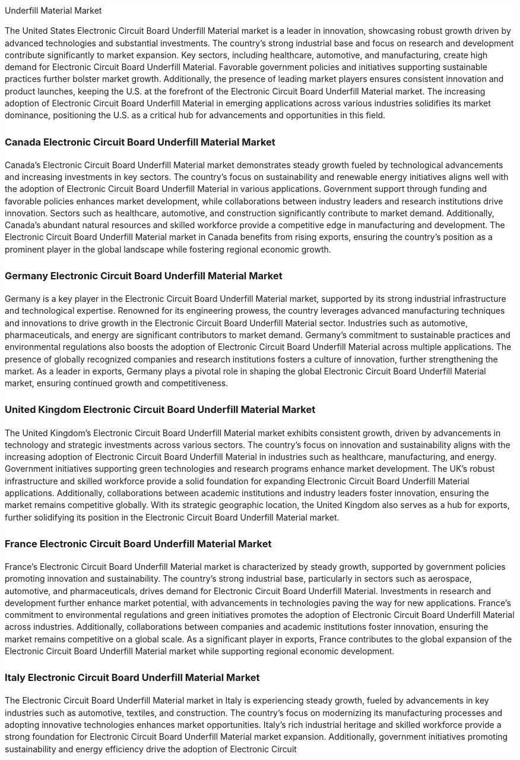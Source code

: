 Underfill Material Market</h3><p>The United States Electronic Circuit Board Underfill Material market is a leader in innovation, showcasing robust growth driven by advanced technologies and substantial investments. The country&rsquo;s strong industrial base and focus on research and development contribute significantly to market expansion. Key sectors, including healthcare, automotive, and manufacturing, create high demand for Electronic Circuit Board Underfill Material. Favorable government policies and initiatives supporting sustainable practices further bolster market growth. Additionally, the presence of leading market players ensures consistent innovation and product launches, keeping the U.S. at the forefront of the Electronic Circuit Board Underfill Material market. The increasing adoption of Electronic Circuit Board Underfill Material in emerging applications across various industries solidifies its market dominance, positioning the U.S. as a critical hub for advancements and opportunities in this field.</p><h3>Canada Electronic Circuit Board Underfill Material Market</h3><p>Canada&rsquo;s Electronic Circuit Board Underfill Material market demonstrates steady growth fueled by technological advancements and increasing investments in key sectors. The country&rsquo;s focus on sustainability and renewable energy initiatives aligns well with the adoption of Electronic Circuit Board Underfill Material in various applications. Government support through funding and favorable policies enhances market development, while collaborations between industry leaders and research institutions drive innovation. Sectors such as healthcare, automotive, and construction significantly contribute to market demand. Additionally, Canada&rsquo;s abundant natural resources and skilled workforce provide a competitive edge in manufacturing and development. The Electronic Circuit Board Underfill Material market in Canada benefits from rising exports, ensuring the country&rsquo;s position as a prominent player in the global landscape while fostering regional economic growth.</p><h3>Germany Electronic Circuit Board Underfill Material Market</h3><p>Germany is a key player in the Electronic Circuit Board Underfill Material market, supported by its strong industrial infrastructure and technological expertise. Renowned for its engineering prowess, the country leverages advanced manufacturing techniques and innovations to drive growth in the Electronic Circuit Board Underfill Material sector. Industries such as automotive, pharmaceuticals, and energy are significant contributors to market demand. Germany&rsquo;s commitment to sustainable practices and environmental regulations also boosts the adoption of Electronic Circuit Board Underfill Material across multiple applications. The presence of globally recognized companies and research institutions fosters a culture of innovation, further strengthening the market. As a leader in exports, Germany plays a pivotal role in shaping the global Electronic Circuit Board Underfill Material market, ensuring continued growth and competitiveness.</p><h3>United Kingdom Electronic Circuit Board Underfill Material Market</h3><p>The United Kingdom&rsquo;s Electronic Circuit Board Underfill Material market exhibits consistent growth, driven by advancements in technology and strategic investments across various sectors. The country&rsquo;s focus on innovation and sustainability aligns with the increasing adoption of Electronic Circuit Board Underfill Material in industries such as healthcare, manufacturing, and energy. Government initiatives supporting green technologies and research programs enhance market development. The UK&rsquo;s robust infrastructure and skilled workforce provide a solid foundation for expanding Electronic Circuit Board Underfill Material applications. Additionally, collaborations between academic institutions and industry leaders foster innovation, ensuring the market remains competitive globally. With its strategic geographic location, the United Kingdom also serves as a hub for exports, further solidifying its position in the Electronic Circuit Board Underfill Material market.</p><h3>France Electronic Circuit Board Underfill Material Market</h3><p>France&rsquo;s Electronic Circuit Board Underfill Material market is characterized by steady growth, supported by government policies promoting innovation and sustainability. The country&rsquo;s strong industrial base, particularly in sectors such as aerospace, automotive, and pharmaceuticals, drives demand for Electronic Circuit Board Underfill Material. Investments in research and development further enhance market potential, with advancements in technologies paving the way for new applications. France&rsquo;s commitment to environmental regulations and green initiatives promotes the adoption of Electronic Circuit Board Underfill Material across industries. Additionally, collaborations between companies and academic institutions foster innovation, ensuring the market remains competitive on a global scale. As a significant player in exports, France contributes to the global expansion of the Electronic Circuit Board Underfill Material market while supporting regional economic development.</p><h3>Italy Electronic Circuit Board Underfill Material Market</h3><p>The Electronic Circuit Board Underfill Material market in Italy is experiencing steady growth, fueled by advancements in key industries such as automotive, textiles, and construction. The country&rsquo;s focus on modernizing its manufacturing processes and adopting innovative technologies enhances market opportunities. Italy&rsquo;s rich industrial heritage and skilled workforce provide a strong foundation for Electronic Circuit Board Underfill Material market expansion. Additionally, government initiatives promoting sustainability and energy efficiency drive the adoption of Electronic Circuit